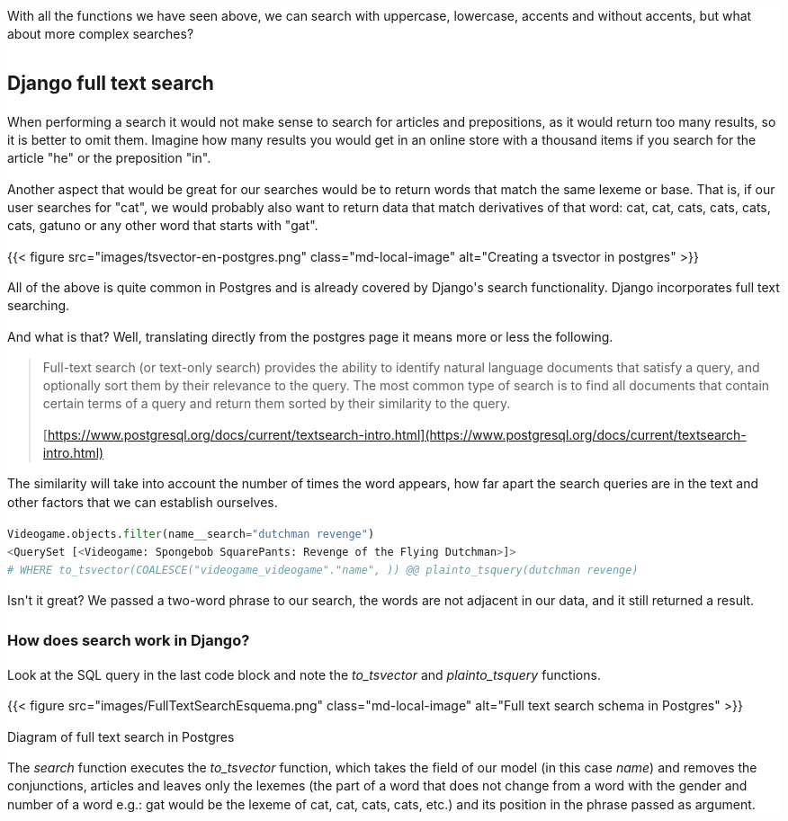 With all the functions we have seen above, we can search with uppercase, lowercase, accents and without accents, but what about more complex searches?

## Django full text search

When performing a search it would not make sense to search for articles and prepositions, as it would return too many results, so it is better to omit them. Imagine how many results you would get in an online store with a thousand items if you search for the article "he" or the preposition "in".

Another aspect that would be great for our searches would be to return words that match the same lexeme or base. That is, if our user searches for "cat", we would probably also want to return data that match derivatives of that word: cat, cat, cats, cats, cats, cats, gatuno or any other word that starts with "gat".

{{< figure src="images/tsvector-en-postgres.png" class="md-local-image" alt="Creating a tsvector in postgres" >}}

All of the above is quite common in Postgres and is already covered by Django's search functionality. Django incorporates full text searching.

And what is that? Well, translating directly from the postgres page it means more or less the following.

> Full-text search (or text-only search) provides the ability to identify natural language documents that satisfy a query, and optionally sort them by their relevance to the query. The most common type of search is to find all documents that contain certain terms of a query and return them sorted by their similarity to the query.
>
> [https://www.postgresql.org/docs/current/textsearch-intro.html](https://www.postgresql.org/docs/current/textsearch-intro.html)

The similarity will take into account the number of times the word appears, how far apart the search queries are in the text and other factors that we can establish ourselves.

```python
Videogame.objects.filter(name__search="dutchman revenge")
<QuerySet [<Videogame: Spongebob SquarePants: Revenge of the Flying Dutchman>]>
# WHERE to_tsvector(COALESCE("videogame_videogame"."name", )) @@ plainto_tsquery(dutchman revenge)
```

Isn't it great? We passed a two-word phrase to our search, the words are not adjacent in our data, and it still returned a result.

### How does search work in Django?

Look at the SQL query in the last code block and note the _to_tsvector_ and _plainto_tsquery_ functions.

{{< figure src="images/FullTextSearchEsquema.png" class="md-local-image" alt="Full text search schema in Postgres" >}}

Diagram of full text search in Postgres

The _search_ function executes the _to_tsvector_ function, which takes the field of our model (in this case _name_) and removes the conjunctions, articles and leaves only the lexemes (the part of a word that does not change from a word with the gender and number of a word e.g.: gat would be the lexeme of cat, cat, cats, cats, etc.) and its position in the phrase passed as argument.
